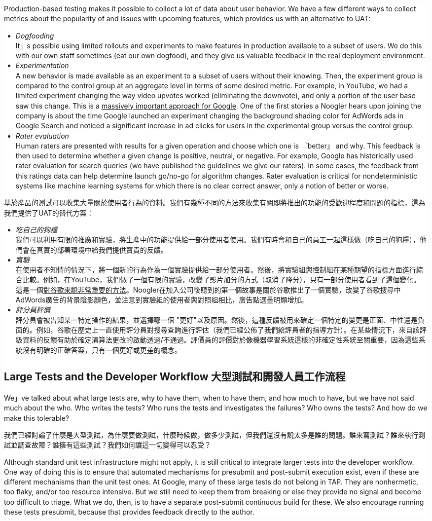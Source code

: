 Production-based testing makes it possible to collect a lot of data about user behavior. We have a few different ways to collect metrics about the popularity of and issues with upcoming features, which provides us with an alternative to UAT:

- *Dogfooding*  
	It」s possible using limited rollouts and experiments to make features in production available to a subset of users. We do this with our own staff sometimes (eat our own dogfood), and they give us valuable feedback in the real deployment environment.
- *Experimentation*  
	A new behavior is made available as an experiment to a subset of users without their knowing. Then, the experiment group is compared to the control group at an aggregate level in terms of some desired metric. For example, in YouTube, we had a limited experiment changing the way video upvotes worked (eliminating the downvote), and only a portion of the user base saw this change.
	This is a [massively important approach for Google](https://oreil.ly/OAvqF). One of the first stories a Noogler hears upon joining the company is about the time Google launched an experiment changing the background shading color for AdWords ads in Google Search and noticed a significant increase in ad clicks for users in the experimental group versus the control group.
- *Rater* *evaluation*  
	Human raters are presented with results for a given operation and choose which one is 『better』 and why. This feedback is then used to determine whether a given change is positive, neutral, or negative. For example, Google has historically used rater evaluation for search queries (we have published the guidelines we give our raters). In some cases, the feedback from this ratings data can help determine launch go/no-go for algorithm changes. Rater evaluation is critical for nondeterministic systems like machine learning systems for which there is no clear correct answer, only a notion of better or worse.
	

基於產品的測試可以收集大量關於使用者行為的資料。我們有幾種不同的方法來收集有關即將推出的功能的受歡迎程度和問題的指標，這為我們提供了UAT的替代方案：

- *吃自己的狗糧*  
	我們可以利用有限的推廣和實驗，將生產中的功能提供給一部分使用者使用。我們有時會和自己的員工一起這樣做（吃自己的狗糧），他們會在真實的部署環境中給我們提供寶貴的反饋。
- *實驗*  
	在使用者不知情的情況下，將一個新的行為作為一個實驗提供給一部分使用者。然後，將實驗組與控制組在某種期望的指標方面進行綜合比較。例如，在YouTube，我們做了一個有限的實驗，改變了影片加分的方式（取消了降分），只有一部分使用者看到了這個變化。
	這是一個[對谷歌來說非常重要的方法](https://oreil.ly/OAvqF)。Noogler在加入公司後聽到的第一個故事是關於谷歌推出了一個實驗，改變了谷歌搜尋中AdWords廣告的背景陰影顏色，並注意到實驗組的使用者與對照組相比，廣告點選量明顯增加。
- *評分員評價*  
	評分員會被告知某一特定操作的結果，並選擇哪一個 "更好"以及原因。然後，這種反饋被用來確定一個特定的變更是正面、中性還是負面的。例如，谷歌在歷史上一直使用評分員對搜尋查詢進行評估（我們已經公佈了我們給評員者的指導方針）。在某些情況下，來自該評級資料的反饋有助於確定演算法更改的啟動透過/不通過。評價員的評價對於像機器學習系統這樣的非確定性系統至關重要，因為這些系統沒有明確的正確答案，只有一個更好或更差的概念。

## Large Tests and the Developer Workflow  大型測試和開發人員工作流程

We」ve talked about what large tests are, why to have them, when to have them, and how much to have, but we have not said much about the who. Who writes the tests? Who runs the tests and investigates the failures? Who owns the tests? And how do we make this tolerable?

我們已經討論了什麼是大型測試，為什麼要做測試，什麼時候做，做多少測試，但我們還沒有說太多是誰的問題。誰來寫測試？誰來執行測試並調查故障？誰擁有這些測試？我們如何讓這一切變得可以忍受？

Although standard unit test infrastructure might not apply, it is still critical to integrate larger tests into the developer workflow. One way of doing this is to ensure that automated mechanisms for presubmit and post-submit execution exist, even if these are different mechanisms than the unit test ones. At Google, many of these large tests do not belong in TAP. They are nonhermetic, too flaky, and/or too resource intensive. But we still need to keep them from breaking or else they provide no signal and become too difficult to triage. What we do, then, is to have a separate post-submit continuous build for these. We also encourage running these tests presubmit, because that provides feedback directly to the author.
